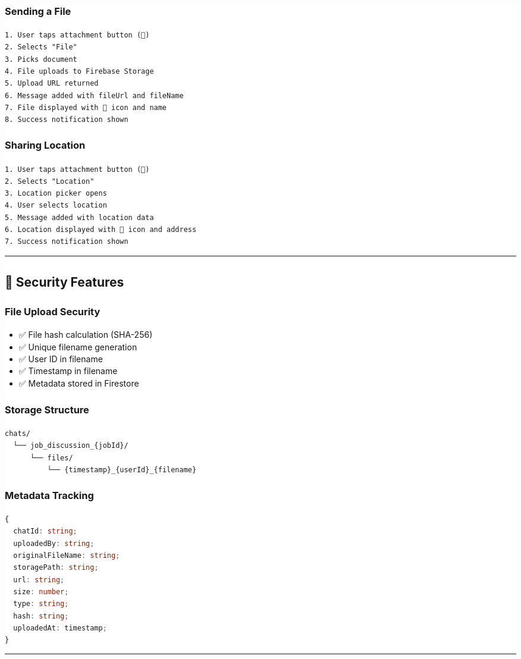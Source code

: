 ### Sending a File
```
1. User taps attachment button (📎)
2. Selects "File"
3. Picks document
4. File uploads to Firebase Storage
5. Upload URL returned
6. Message added with fileUrl and fileName
7. File displayed with 📎 icon and name
8. Success notification shown
```

### Sharing Location
```
1. User taps attachment button (📎)
2. Selects "Location"
3. Location picker opens
4. User selects location
5. Message added with location data
6. Location displayed with 📍 icon and address
7. Success notification shown
```

---

## 🔐 **Security Features**

### File Upload Security
- ✅ File hash calculation (SHA-256)
- ✅ Unique filename generation
- ✅ User ID in filename
- ✅ Timestamp in filename
- ✅ Metadata stored in Firestore

### Storage Structure
```
chats/
  └── job_discussion_{jobId}/
      └── files/
          └── {timestamp}_{userId}_{filename}
```

### Metadata Tracking
```typescript
{
  chatId: string;
  uploadedBy: string;
  originalFileName: string;
  storagePath: string;
  url: string;
  size: number;
  type: string;
  hash: string;
  uploadedAt: timestamp;
}
```

---